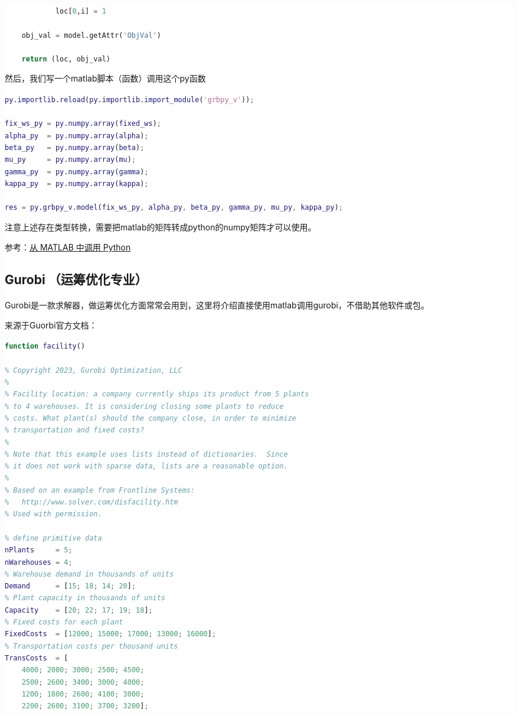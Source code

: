 ```python
            loc[0,i] = 1

    obj_val = model.getAttr('ObjVal')

    return (loc, obj_val)

```

然后，我们写一个matlab脚本（函数）调用这个py函数

```matlab
py.importlib.reload(py.importlib.import_module('grbpy_v'));

fix_ws_py = py.numpy.array(fixed_ws);
alpha_py  = py.numpy.array(alpha);
beta_py   = py.numpy.array(beta);
mu_py     = py.numpy.array(mu);
gamma_py  = py.numpy.array(gamma);
kappa_py  = py.numpy.array(kappa);

res = py.grbpy_v.model(fix_ws_py, alpha_py, beta_py, gamma_py, mu_py, kappa_py);
```

注意上述存在类型转换，需要把matlab的矩阵转成python的numpy矩阵才可以使用。

参考：[从 MATLAB 中调用 Python](https://www.mathworks.com/help/releases/R2023b/matlab/call-python-libraries.html?s_tid=doc_srchtitle)

## Gurobi （运筹优化专业）

Gurobi是一款求解器，做运筹优化方面常常会用到，这里将介绍直接使用matlab调用gurobi，不借助其他软件或包。

来源于Guorbi官方文档：

```matlab
function facility()

% Copyright 2023, Gurobi Optimization, LLC
%
% Facility location: a company currently ships its product from 5 plants
% to 4 warehouses. It is considering closing some plants to reduce
% costs. What plant(s) should the company close, in order to minimize
% transportation and fixed costs?
%
% Note that this example uses lists instead of dictionaries.  Since
% it does not work with sparse data, lists are a reasonable option.
%
% Based on an example from Frontline Systems:
%   http://www.solver.com/disfacility.htm
% Used with permission.

% define primitive data
nPlants     = 5;
nWarehouses = 4;
% Warehouse demand in thousands of units
Demand      = [15; 18; 14; 20];
% Plant capacity in thousands of units
Capacity    = [20; 22; 17; 19; 18];
% Fixed costs for each plant
FixedCosts  = [12000; 15000; 17000; 13000; 16000];
% Transportation costs per thousand units
TransCosts  = [
    4000; 2000; 3000; 2500; 4500;
    2500; 2600; 3400; 3000; 4000;
    1200; 1800; 2600; 4100; 3000;
    2200; 2600; 3100; 3700; 3200];
```